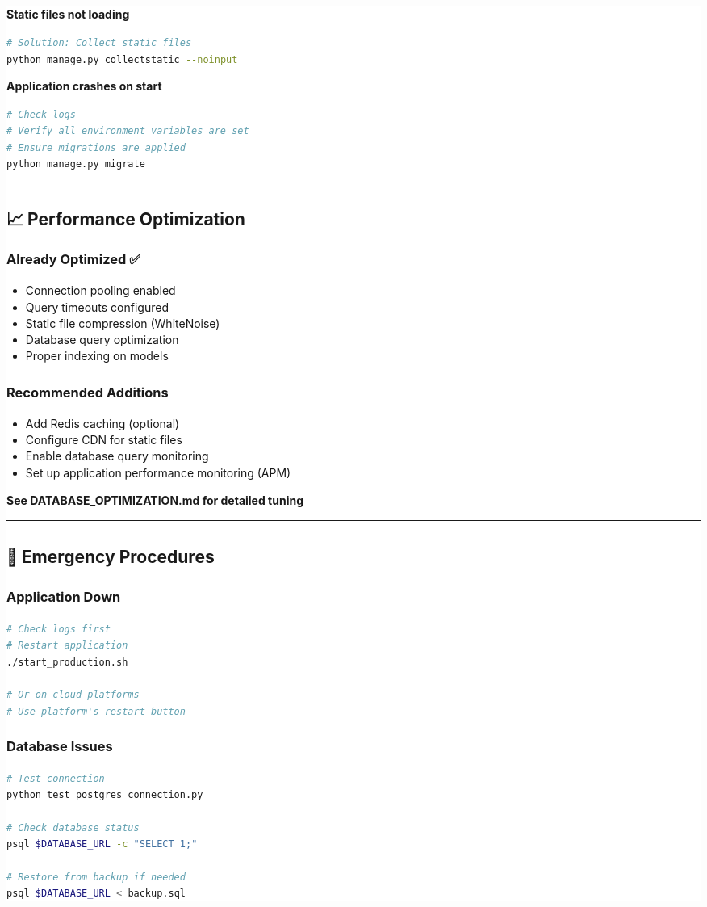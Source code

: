 **Static files not loading**
```bash
# Solution: Collect static files
python manage.py collectstatic --noinput
```

**Application crashes on start**
```bash
# Check logs
# Verify all environment variables are set
# Ensure migrations are applied
python manage.py migrate
```

---

## 📈 Performance Optimization

### Already Optimized ✅

- Connection pooling enabled
- Query timeouts configured
- Static file compression (WhiteNoise)
- Database query optimization
- Proper indexing on models

### Recommended Additions

- Add Redis caching (optional)
- Configure CDN for static files
- Enable database query monitoring
- Set up application performance monitoring (APM)

**See DATABASE_OPTIMIZATION.md for detailed tuning**

---

## 🚨 Emergency Procedures

### Application Down

```bash
# Check logs first
# Restart application
./start_production.sh

# Or on cloud platforms
# Use platform's restart button
```

### Database Issues

```bash
# Test connection
python test_postgres_connection.py

# Check database status
psql $DATABASE_URL -c "SELECT 1;"

# Restore from backup if needed
psql $DATABASE_URL < backup.sql
```
